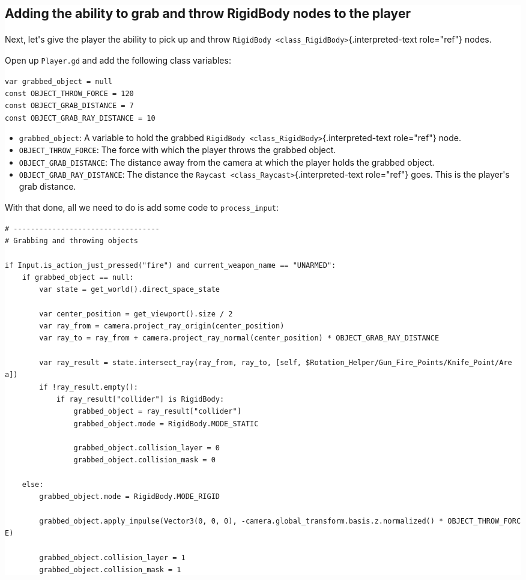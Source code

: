 Adding the ability to grab and throw RigidBody nodes to the player
------------------------------------------------------------------

Next, let\'s give the player the ability to pick up and throw
`RigidBody <class_RigidBody>`{.interpreted-text role="ref"} nodes.

Open up `Player.gd` and add the following class variables:

    var grabbed_object = null
    const OBJECT_THROW_FORCE = 120
    const OBJECT_GRAB_DISTANCE = 7
    const OBJECT_GRAB_RAY_DISTANCE = 10

-   `grabbed_object`: A variable to hold the grabbed
    `RigidBody <class_RigidBody>`{.interpreted-text role="ref"} node.
-   `OBJECT_THROW_FORCE`: The force with which the player throws the
    grabbed object.
-   `OBJECT_GRAB_DISTANCE`: The distance away from the camera at which
    the player holds the grabbed object.
-   `OBJECT_GRAB_RAY_DISTANCE`: The distance the
    `Raycast <class_Raycast>`{.interpreted-text role="ref"} goes. This
    is the player\'s grab distance.

With that done, all we need to do is add some code to `process_input`:

    # ----------------------------------
    # Grabbing and throwing objects

    if Input.is_action_just_pressed("fire") and current_weapon_name == "UNARMED":
        if grabbed_object == null:
            var state = get_world().direct_space_state

            var center_position = get_viewport().size / 2
            var ray_from = camera.project_ray_origin(center_position)
            var ray_to = ray_from + camera.project_ray_normal(center_position) * OBJECT_GRAB_RAY_DISTANCE

            var ray_result = state.intersect_ray(ray_from, ray_to, [self, $Rotation_Helper/Gun_Fire_Points/Knife_Point/Area])
            if !ray_result.empty():
                if ray_result["collider"] is RigidBody:
                    grabbed_object = ray_result["collider"]
                    grabbed_object.mode = RigidBody.MODE_STATIC

                    grabbed_object.collision_layer = 0
                    grabbed_object.collision_mask = 0

        else:
            grabbed_object.mode = RigidBody.MODE_RIGID

            grabbed_object.apply_impulse(Vector3(0, 0, 0), -camera.global_transform.basis.z.normalized() * OBJECT_THROW_FORCE)

            grabbed_object.collision_layer = 1
            grabbed_object.collision_mask = 1
